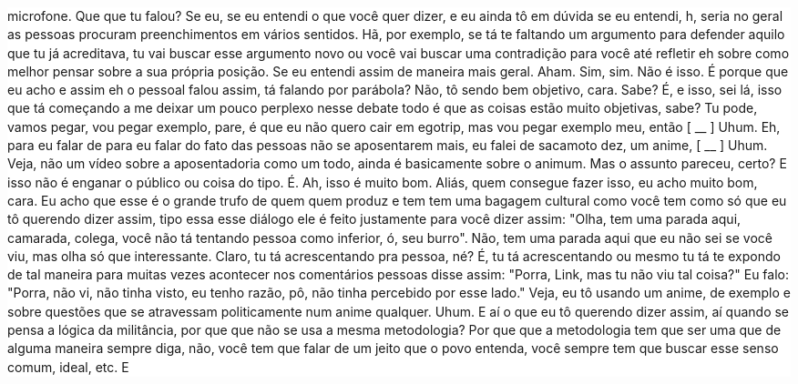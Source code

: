 microfone. Que que tu falou? Se eu, se
eu entendi o que você quer dizer, e eu
ainda tô em dúvida se eu entendi, h,
seria no geral as pessoas procuram
preenchimentos em vários sentidos. Hã,
por exemplo, se tá te faltando um
argumento para defender aquilo que tu já
acreditava, tu vai buscar esse argumento
novo ou você vai buscar uma contradição
para você até refletir eh sobre como
melhor pensar sobre a sua própria
posição. Se eu entendi assim de maneira
mais geral. Aham. Sim, sim. Não é isso.
É porque que eu acho e
assim
eh o pessoal falou assim, tá falando por
parábola? Não, tô sendo bem objetivo,
cara. Sabe? É, e isso, sei lá, isso que
tá começando a me deixar um pouco
perplexo nesse debate todo é que as
coisas estão muito objetivas,
sabe? Tu pode, vamos pegar, vou pegar
exemplo, pare, é que eu não quero cair
em egotrip, mas vou pegar exemplo meu,
então [ __ ] Uhum. Eh, para eu falar
de para eu falar do fato das pessoas não
se aposentarem mais, eu falei de
sacamoto dez, um anime, [ __ ] Uhum.
Veja, não um vídeo sobre a aposentadoria
como um todo, ainda é basicamente sobre
o animum. Mas o assunto pareceu, certo?
E isso não é enganar o público ou coisa
do tipo. É. Ah, isso é muito bom. Aliás,
quem consegue fazer isso, eu acho muito
bom, cara. Eu acho que esse é o grande
trufo de quem quem produz e tem tem uma
bagagem cultural como você tem
como só que eu tô querendo dizer assim,
tipo essa esse diálogo ele é feito
justamente para você dizer assim: "Olha,
tem uma parada aqui, camarada, colega,
você não tá tentando pessoa como
inferior, ó, seu burro". Não, tem uma
parada aqui que eu não sei se você viu,
mas olha só que interessante.
Claro, tu tá acrescentando pra pessoa,
né? É, tu tá acrescentando ou mesmo tu
tá te expondo de tal maneira para muitas
vezes acontecer nos comentários pessoas
disse assim: "Porra, Link, mas tu não
viu tal coisa?" Eu falo: "Porra, não vi,
não tinha visto, eu tenho razão, pô, não
tinha percebido por esse lado." Veja, eu
tô usando um anime, de exemplo e sobre
questões que se atravessam politicamente
num anime qualquer. Uhum. E aí o que eu
tô querendo dizer assim, aí quando se
pensa a lógica da militância, por que
que não se usa a mesma metodologia?
Por que que a metodologia tem que ser
uma que de alguma maneira sempre diga,
não, você tem que falar de um jeito que
o povo entenda, você sempre tem que
buscar esse senso comum, ideal, etc. E